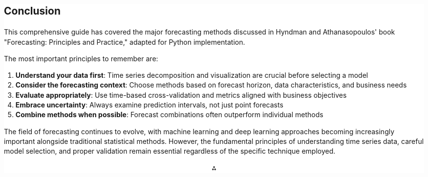 
## Conclusion

This comprehensive guide has covered the major forecasting methods discussed in Hyndman and Athanasopoulos' book "Forecasting: Principles and Practice," adapted for Python implementation.

The most important principles to remember are:

1. **Understand your data first**: Time series decomposition and visualization are crucial before selecting a model
2. **Consider the forecasting context**: Choose methods based on forecast horizon, data characteristics, and business needs
3. **Evaluate appropriately**: Use time-based cross-validation and metrics aligned with business objectives
4. **Embrace uncertainty**: Always examine prediction intervals, not just point forecasts
5. **Combine methods when possible**: Forecast combinations often outperform individual methods

The field of forecasting continues to evolve, with machine learning and deep learning approaches becoming increasingly important alongside traditional statistical methods. However, the fundamental principles of understanding time series data, careful model selection, and proper validation remain essential regardless of the specific technique employed.

<div style="text-align: center">⁂</div>

[^1]: https://otexts.com/fpp3/

